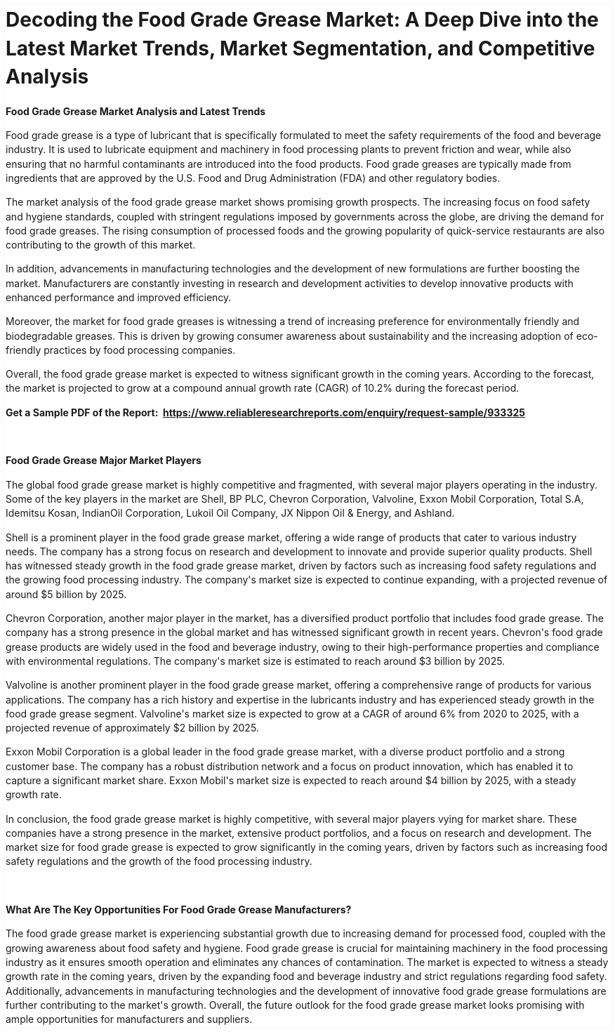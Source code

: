 <p><h1>Decoding the Food Grade Grease Market: A Deep Dive into the Latest Market Trends, Market Segmentation, and Competitive Analysis</h1></p><p><strong>Food Grade Grease Market Analysis and Latest Trends</strong></p>
<p><p>Food grade grease is a type of lubricant that is specifically formulated to meet the safety requirements of the food and beverage industry. It is used to lubricate equipment and machinery in food processing plants to prevent friction and wear, while also ensuring that no harmful contaminants are introduced into the food products. Food grade greases are typically made from ingredients that are approved by the U.S. Food and Drug Administration (FDA) and other regulatory bodies.</p><p>The market analysis of the food grade grease market shows promising growth prospects. The increasing focus on food safety and hygiene standards, coupled with stringent regulations imposed by governments across the globe, are driving the demand for food grade greases. The rising consumption of processed foods and the growing popularity of quick-service restaurants are also contributing to the growth of this market.</p><p>In addition, advancements in manufacturing technologies and the development of new formulations are further boosting the market. Manufacturers are constantly investing in research and development activities to develop innovative products with enhanced performance and improved efficiency.</p><p>Moreover, the market for food grade greases is witnessing a trend of increasing preference for environmentally friendly and biodegradable greases. This is driven by growing consumer awareness about sustainability and the increasing adoption of eco-friendly practices by food processing companies.</p><p>Overall, the food grade grease market is expected to witness significant growth in the coming years. According to the forecast, the market is projected to grow at a compound annual growth rate (CAGR) of 10.2% during the forecast period.</p></p>
<p><strong>Get a Sample PDF of the Report:&nbsp; <a href="https://www.reliableresearchreports.com/enquiry/request-sample/933325">https://www.reliableresearchreports.com/enquiry/request-sample/933325</a></strong></p>
<p>&nbsp;</p>
<p><strong>Food Grade Grease Major Market Players</strong></p>
<p><p>The global food grade grease market is highly competitive and fragmented, with several major players operating in the industry. Some of the key players in the market are Shell, BP PLC, Chevron Corporation, Valvoline, Exxon Mobil Corporation, Total S.A, Idemitsu Kosan, IndianOil Corporation, Lukoil Oil Company, JX Nippon Oil & Energy, and Ashland.</p><p>Shell is a prominent player in the food grade grease market, offering a wide range of products that cater to various industry needs. The company has a strong focus on research and development to innovate and provide superior quality products. Shell has witnessed steady growth in the food grade grease market, driven by factors such as increasing food safety regulations and the growing food processing industry. The company's market size is expected to continue expanding, with a projected revenue of around $5 billion by 2025.</p><p>Chevron Corporation, another major player in the market, has a diversified product portfolio that includes food grade grease. The company has a strong presence in the global market and has witnessed significant growth in recent years. Chevron's food grade grease products are widely used in the food and beverage industry, owing to their high-performance properties and compliance with environmental regulations. The company's market size is estimated to reach around $3 billion by 2025.</p><p>Valvoline is another prominent player in the food grade grease market, offering a comprehensive range of products for various applications. The company has a rich history and expertise in the lubricants industry and has experienced steady growth in the food grade grease segment. Valvoline's market size is expected to grow at a CAGR of around 6% from 2020 to 2025, with a projected revenue of approximately $2 billion by 2025.</p><p>Exxon Mobil Corporation is a global leader in the food grade grease market, with a diverse product portfolio and a strong customer base. The company has a robust distribution network and a focus on product innovation, which has enabled it to capture a significant market share. Exxon Mobil's market size is expected to reach around $4 billion by 2025, with a steady growth rate.</p><p>In conclusion, the food grade grease market is highly competitive, with several major players vying for market share. These companies have a strong presence in the market, extensive product portfolios, and a focus on research and development. The market size for food grade grease is expected to grow significantly in the coming years, driven by factors such as increasing food safety regulations and the growth of the food processing industry.</p></p>
<p>&nbsp;</p>
<p><strong>What Are The Key Opportunities For Food Grade Grease Manufacturers?</strong></p>
<p><p>The food grade grease market is experiencing substantial growth due to increasing demand for processed food, coupled with the growing awareness about food safety and hygiene. Food grade grease is crucial for maintaining machinery in the food processing industry as it ensures smooth operation and eliminates any chances of contamination. The market is expected to witness a steady growth rate in the coming years, driven by the expanding food and beverage industry and strict regulations regarding food safety. Additionally, advancements in manufacturing technologies and the development of innovative food grade grease formulations are further contributing to the market's growth. Overall, the future outlook for the food grade grease market looks promising with ample opportunities for manufacturers and suppliers.</p></p>
